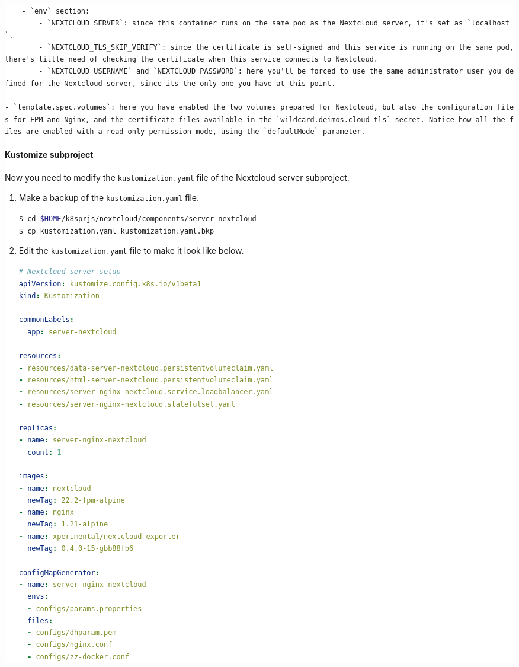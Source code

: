         - `env` section:
            - `NEXTCLOUD_SERVER`: since this container runs on the same pod as the Nextcloud server, it's set as `localhost`.
            - `NEXTCLOUD_TLS_SKIP_VERIFY`: since the certificate is self-signed and this service is running on the same pod, there's little need of checking the certificate when this service connects to Nextcloud.
            - `NEXTCLOUD_USERNAME` and `NEXTCLOUD_PASSWORD`: here you'll be forced to use the same administrator user you defined for the Nextcloud server, since its the only one you have at this point.

    - `template.spec.volumes`: here you have enabled the two volumes prepared for Nextcloud, but also the configuration files for FPM and Nginx, and the certificate files available in the `wildcard.deimos.cloud-tls` secret. Notice how all the files are enabled with a read-only permission mode, using the `defaultMode` parameter.

#### **Kustomize subproject**

Now you need to modify the `kustomization.yaml` file of the Nextcloud server subproject.

1. Make a backup of the `kustomization.yaml` file.

    ~~~bash
    $ cd $HOME/k8sprjs/nextcloud/components/server-nextcloud
    $ cp kustomization.yaml kustomization.yaml.bkp
    ~~~

2. Edit the `kustomization.yaml` file to make it look like below.

    ~~~yaml
    # Nextcloud server setup
    apiVersion: kustomize.config.k8s.io/v1beta1
    kind: Kustomization

    commonLabels:
      app: server-nextcloud

    resources:
    - resources/data-server-nextcloud.persistentvolumeclaim.yaml
    - resources/html-server-nextcloud.persistentvolumeclaim.yaml
    - resources/server-nginx-nextcloud.service.loadbalancer.yaml
    - resources/server-nginx-nextcloud.statefulset.yaml

    replicas:
    - name: server-nginx-nextcloud
      count: 1

    images:
    - name: nextcloud
      newTag: 22.2-fpm-alpine
    - name: nginx
      newTag: 1.21-alpine
    - name: xperimental/nextcloud-exporter
      newTag: 0.4.0-15-gbb88fb6

    configMapGenerator:
    - name: server-nginx-nextcloud
      envs:
      - configs/params.properties
      files:
      - configs/dhparam.pem
      - configs/nginx.conf
      - configs/zz-docker.conf
